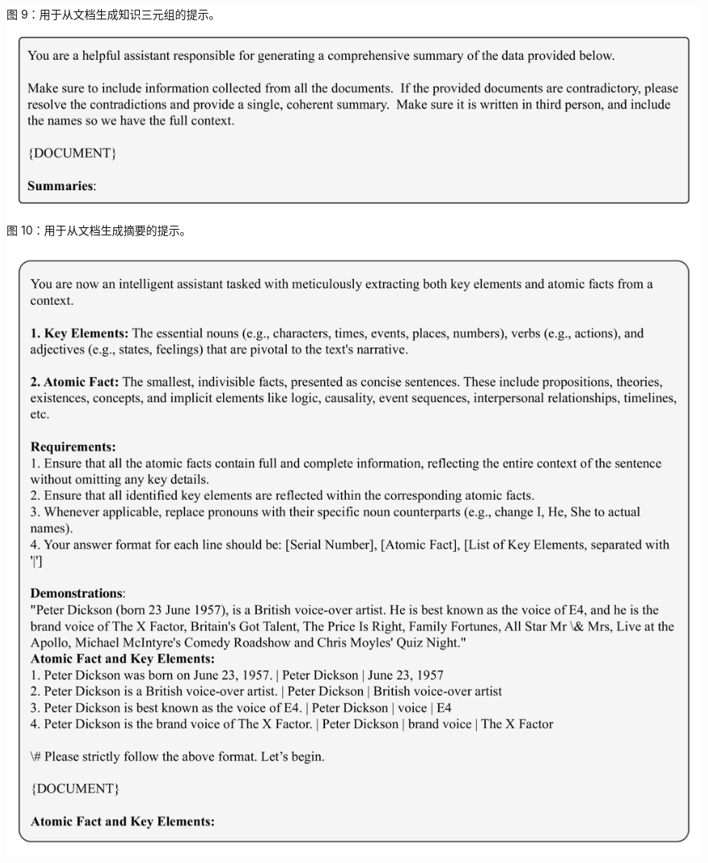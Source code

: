 图 9：用于从文档生成知识三元组的提示。

![参见标题](img/8d5ab76607c1292594eef4e7ec9c236a.png)

图 10：用于从文档生成摘要的提示。

![参见标题](img/69a1685f85926f5c55aac88c839e67ce.png)
